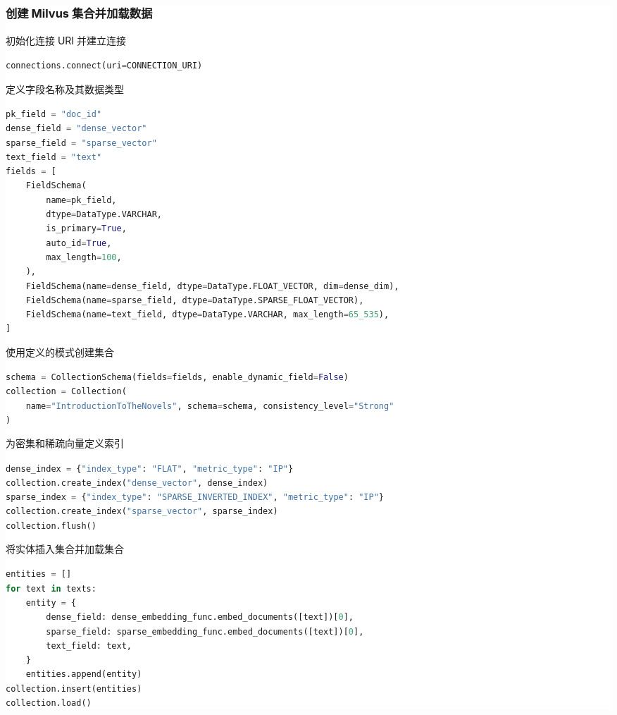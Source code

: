 
### 创建 Milvus 集合并加载数据

初始化连接 URI 并建立连接


```python
connections.connect(uri=CONNECTION_URI)
```

定义字段名称及其数据类型


```python
pk_field = "doc_id"
dense_field = "dense_vector"
sparse_field = "sparse_vector"
text_field = "text"
fields = [
    FieldSchema(
        name=pk_field,
        dtype=DataType.VARCHAR,
        is_primary=True,
        auto_id=True,
        max_length=100,
    ),
    FieldSchema(name=dense_field, dtype=DataType.FLOAT_VECTOR, dim=dense_dim),
    FieldSchema(name=sparse_field, dtype=DataType.SPARSE_FLOAT_VECTOR),
    FieldSchema(name=text_field, dtype=DataType.VARCHAR, max_length=65_535),
]
```

使用定义的模式创建集合


```python
schema = CollectionSchema(fields=fields, enable_dynamic_field=False)
collection = Collection(
    name="IntroductionToTheNovels", schema=schema, consistency_level="Strong"
)
```

为密集和稀疏向量定义索引


```python
dense_index = {"index_type": "FLAT", "metric_type": "IP"}
collection.create_index("dense_vector", dense_index)
sparse_index = {"index_type": "SPARSE_INVERTED_INDEX", "metric_type": "IP"}
collection.create_index("sparse_vector", sparse_index)
collection.flush()
```

将实体插入集合并加载集合


```python
entities = []
for text in texts:
    entity = {
        dense_field: dense_embedding_func.embed_documents([text])[0],
        sparse_field: sparse_embedding_func.embed_documents([text])[0],
        text_field: text,
    }
    entities.append(entity)
collection.insert(entities)
collection.load()
```
